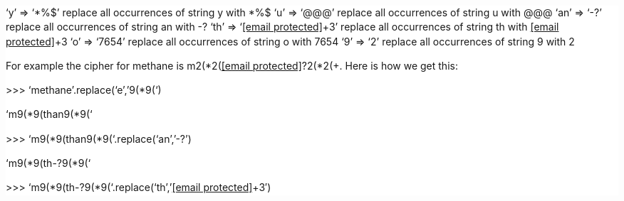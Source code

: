    <td width="138">‘y’ =&gt; ‘*%$’</td>

   <td width="289">replace all occurrences of string y with *%$</td>

  </tr>

  <tr>

   <td width="138">‘u’ =&gt; ‘@@@’</td>

   <td width="289">replace all occurrences of string u with @@@</td>

  </tr>

  <tr>

   <td width="138">‘an’ =&gt; ‘-?’</td>

   <td width="289">replace all occurrences of string an with -?</td>

  </tr>

  <tr>

   <td width="138">‘th’ =&gt; ‘<a href="/cdn-cgi/l/email-protection" class="__cf_email__" data-cfemail="183958">[email protected]</a>+3’</td>

   <td width="289">replace all occurrences of string th with <a href="/cdn-cgi/l/email-protection" class="__cf_email__" data-cfemail="eacbaa">[email protected]</a>+3</td>

  </tr>

  <tr>

   <td width="138">‘o’ =&gt; ‘7654’</td>

   <td width="289">replace all occurrences of string o with 7654</td>

  </tr>

  <tr>

   <td width="138">‘9’ =&gt; ‘2’</td>

   <td width="289">replace all occurrences of string 9 with 2</td>

  </tr>

 </tbody>

</table>

For example the cipher for methane is m2(*2(<a href="/cdn-cgi/l/email-protection" class="__cf_email__" data-cfemail="624322514f">[email protected]</a>?2(*2(+. Here is how we get this:

&gt;&gt;&gt; ‘methane’.replace(‘e’,’9(*9(‘)

‘m9(*9(than9(*9(‘

&gt;&gt;&gt; ‘m9(*9(than9(*9(‘.replace(‘an’,’-?’)

‘m9(*9(th-?9(*9(‘

&gt;&gt;&gt; ‘m9(*9(th-?9(*9(‘.replace(‘th’,’<a href="/cdn-cgi/l/email-protection" class="__cf_email__" data-cfemail="deff9e">[email protected]</a>+3′)
